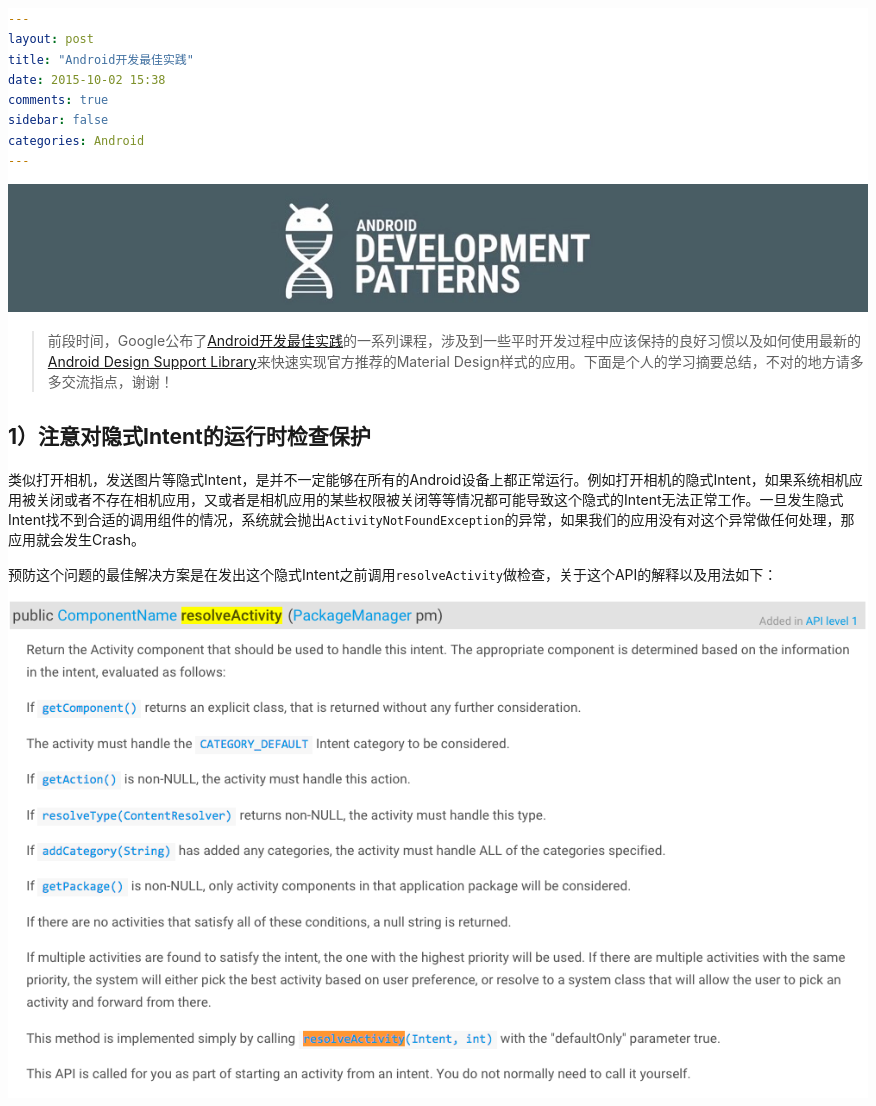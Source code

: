 ```yaml
---
layout: post
title: "Android开发最佳实践"
date: 2015-10-02 15:38
comments: true
sidebar: false
categories: Android
---
```


![android_dev_patterns_logo](/images/android_dev_patterns_logo.png)

> 前段时间，Google公布了[Android开发最佳实践](https://www.youtube.com/playlist?list=PLWz5rJ2EKKc-lJo_RGGXL2Psr8vVCTWjM)的一系列课程，涉及到一些平时开发过程中应该保持的良好习惯以及如何使用最新的[Android Design Support Library](http://android-developers.blogspot.com/2015/05/android-design-support-library.html)来快速实现官方推荐的Material Design样式的应用。下面是个人的学习摘要总结，不对的地方请多多交流指点，谢谢！

## 1）注意对隐式Intent的运行时检查保护
类似打开相机，发送图片等隐式Intent，是并不一定能够在所有的Android设备上都正常运行。例如打开相机的隐式Intent，如果系统相机应用被关闭或者不存在相机应用，又或者是相机应用的某些权限被关闭等等情况都可能导致这个隐式的Intent无法正常工作。一旦发生隐式Intent找不到合适的调用组件的情况，系统就会抛出`ActivityNotFoundException`的异常，如果我们的应用没有对这个异常做任何处理，那应用就会发生Crash。

预防这个问题的最佳解决方案是在发出这个隐式Intent之前调用`resolveActivity`做检查，关于这个API的解释以及用法如下：



![android_dev_patterns_implicit_intent](/images/android_dev_patterns_implicit_intent.png)
